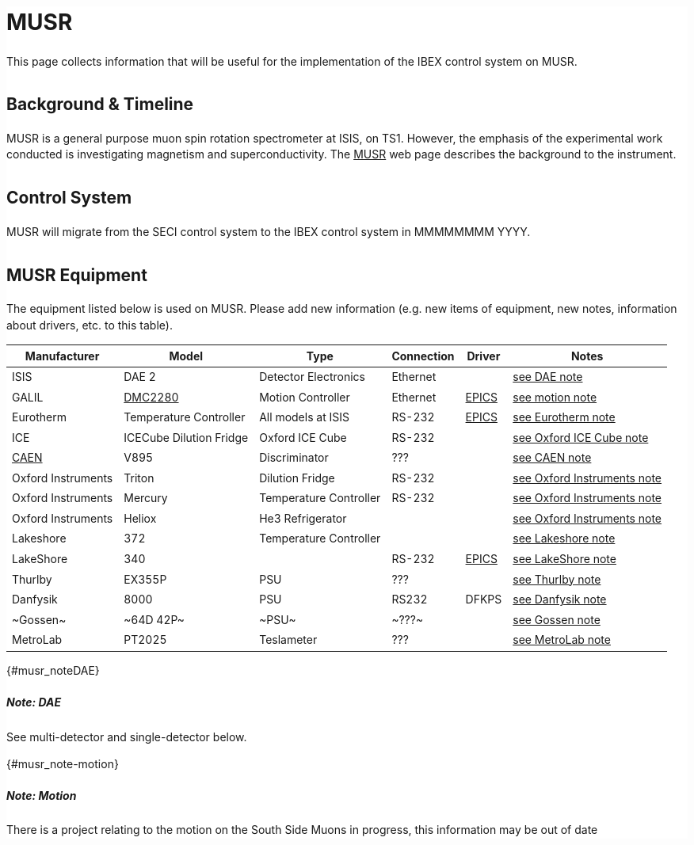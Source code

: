 # MUSR

This page collects information that will be useful for the implementation of the IBEX control system on MUSR.
## Background & Timeline ##
MUSR is a general purpose muon spin rotation spectrometer at ISIS, on TS1. However, the emphasis of the experimental work conducted is investigating magnetism and superconductivity.  The [MUSR](https://www.isis.stfc.ac.uk/Pages/MUSR.aspx) web page describes the background to the instrument.

## Control System ##
MUSR will migrate from the SECI control system to the IBEX control system in MMMMMMMM YYYY.

## MUSR Equipment ##
The equipment listed below is used on MUSR. Please add new information (e.g. new items of equipment, new notes, information about drivers, etc. to this table).

Manufacturer | Model | Type | Connection | Driver | Notes |
------------ | ------------- | ------------- | ------------- | ------------- | -------------------------------------------
ISIS | DAE 2 | Detector Electronics | Ethernet | | [see DAE note](#musr_noteDAE)
GALIL | [DMC2280](http://www.galilmc.com/products/dmc-22x0.php) | Motion Controller | Ethernet | [EPICS](http://www.aps.anl.gov/epics/modules/manufacturer.php#Galil%20Motion%20Control) | [see motion note](#musr_note-motion)
Eurotherm | Temperature Controller | All models at ISIS | RS-232 | [EPICS](http://www.aps.anl.gov/epics/modules/manufacturer.php#Eurotherm) | [see Eurotherm  note](#musr_note-eurotherm)
ICE | ICECube Dilution Fridge | Oxford ICE Cube | RS-232 | | [see Oxford ICE Cube note](#musr_note-Oxford-ICE-Cube)
[CAEN](http://www.caen.it/csite/HomePage.jsp) | V895 | Discriminator | ??? | |[see CAEN note](#musr_note-cAEN)
Oxford Instruments | Triton | Dilution Fridge | RS-232 | | [see Oxford Instruments note](#musr_note-oxford-instruments)
Oxford Instruments | Mercury | Temperature Controller | RS-232 | | [see Oxford Instruments note](#musr_note-oxford-instruments)
Oxford Instruments | Heliox | He3 Refrigerator |  | | [see Oxford Instruments note](#musr_note-oxford-instruments)
Lakeshore | 372 | Temperature Controller |   |  | [see Lakeshore note](#musr_note-lakeshore)
LakeShore | 340 | | RS-232 | [EPICS](http://www.aps.anl.gov/epics/modules/manufacturer.php#Lakeshore) | [see LakeShore note](#musr_note-lakeshore )
Thurlby | EX355P | PSU | ??? | | [see Thurlby note](#musr_note-thurlby)
Danfysik | 8000 | PSU | RS232 | DFKPS | [see Danfysik note](#musr_note-danfysik)
~Gossen~ | ~64D 42P~ | ~PSU~ | ~???~ | | [see Gossen note](#musr_note-gossen)
MetroLab | PT2025 | Teslameter | ??? | | [see MetroLab note](#musr_note-metrolab)

{#musr_noteDAE}
##### Note: DAE #####
See multi-detector and single-detector below.

{#musr_note-motion}
##### Note: Motion #####
There is a project relating to the motion on the South Side Muons in progress, this information may be out of date
